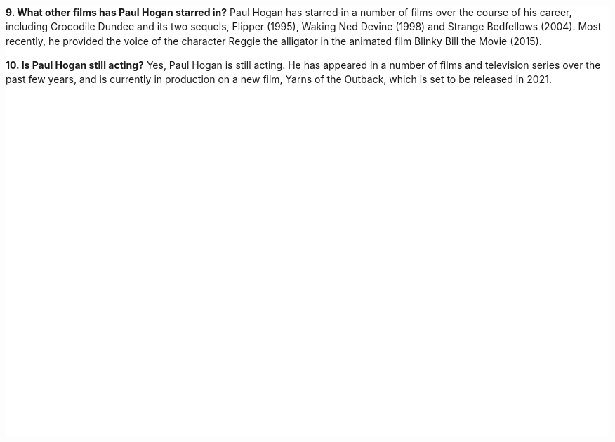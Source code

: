 <b>9. What other films has Paul Hogan starred in?</b>
Paul Hogan has starred in a number of films over the course of his career, including Crocodile Dundee and its two sequels, Flipper (1995), Waking Ned Devine (1998) and Strange Bedfellows (2004). Most recently, he provided the voice of the character Reggie the alligator in the animated film Blinky Bill the Movie (2015).

<b>10. Is Paul Hogan still acting?</b>
Yes, Paul Hogan is still acting. He has appeared in a number of films and television series over the past few years, and is currently in production on a new film, Yarns of the Outback, which is set to be released in 2021.

<div style="position: relative; padding-bottom: 56.25%; overflow: hidden"><iframe src="https://www.youtube.com/embed/_r_kr8_9H_w" frameborder="0" allow="accelerometer; autoplay; clipboard-write; encrypted-media; gyroscope; picture-in-picture; web-share" allowfullscreen style="position: absolute; top: 0; left: 0; width: 100%; height: 100%;"></iframe>
</div>